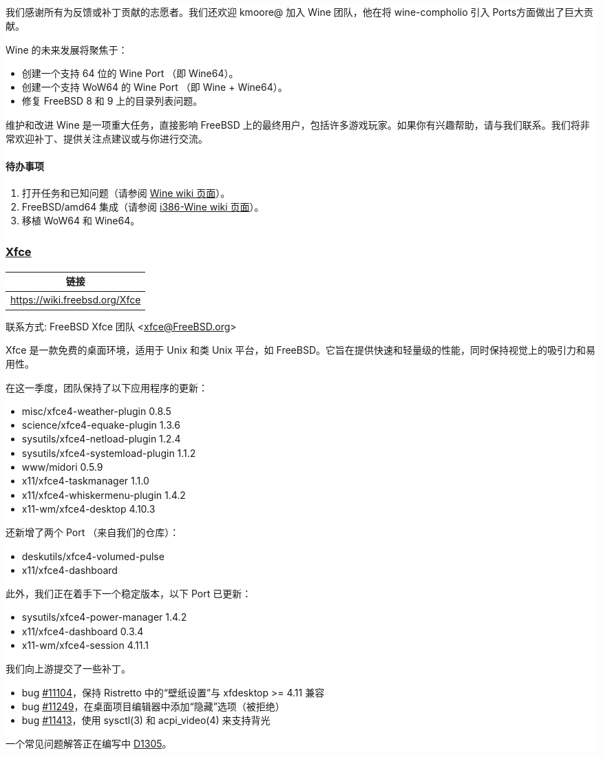 我们感谢所有为反馈或补丁贡献的志愿者。我们还欢迎 kmoore@ 加入 Wine 团队，他在将 wine-compholio 引入 Ports方面做出了巨大贡献。

Wine 的未来发展将聚焦于：

* 创建一个支持 64 位的 Wine Port （即 Wine64）。
* 创建一个支持 WoW64 的 Wine Port （即 Wine + Wine64）。
* 修复 FreeBSD 8 和 9 上的目录列表问题。

维护和改进 Wine 是一项重大任务，直接影响 FreeBSD 上的最终用户，包括许多游戏玩家。如果你有兴趣帮助，请与我们联系。我们将非常欢迎补丁、提供关注点建议或与你进行交流。

#### 待办事项

1. 打开任务和已知问题（请参阅 [Wine wiki 页面](http://wiki.freebsd.org/Wine)）。
2. FreeBSD/amd64 集成（请参阅 [i386-Wine wiki 页面](http://wiki.freebsd.org/i386-Wine)）。
3. 移植 WoW64 和 Wine64。

### [Xfce](https://www.freebsd.org/status/report-2014-10-2014-12.html#Xfce)

| 链接 |
| ----- |
|     <https://wiki.freebsd.org/Xfce>  |

联系方式: FreeBSD Xfce 团队 <[xfce@FreeBSD.org](mailto:xfce@FreeBSD.org)>

Xfce 是一款免费的桌面环境，适用于 Unix 和类 Unix 平台，如 FreeBSD。它旨在提供快速和轻量级的性能，同时保持视觉上的吸引力和易用性。

在这一季度，团队保持了以下应用程序的更新：

* misc/xfce4-weather-plugin 0.8.5
* science/xfce4-equake-plugin 1.3.6
* sysutils/xfce4-netload-plugin 1.2.4
* sysutils/xfce4-systemload-plugin 1.1.2
* www/midori 0.5.9
* x11/xfce4-taskmanager 1.1.0
* x11/xfce4-whiskermenu-plugin 1.4.2
* x11-wm/xfce4-desktop 4.10.3

还新增了两个 Port （来自我们的仓库）：

* deskutils/xfce4-volumed-pulse
* x11/xfce4-dashboard

此外，我们正在着手下一个稳定版本，以下 Port 已更新：

* sysutils/xfce4-power-manager 1.4.2
* x11/xfce4-dashboard 0.3.4
* x11-wm/xfce4-session 4.11.1

我们向上游提交了一些补丁。

* bug [#11104](https://bugzilla.xfce.org/show_bug.cgi?id=11104)，保持 Ristretto 中的“壁纸设置”与 xfdesktop >= 4.11 兼容
* bug [#11249](https://bugzilla.xfce.org/show_bug.cgi?id=11249)，在桌面项目编辑器中添加“隐藏”选项（被拒绝）
* bug [#11413](https://bugzilla.xfce.org/show_bug.cgi?id=11413)，使用 sysctl(3) 和 acpi_video(4) 来支持背光

一个常见问题解答正在编写中 [D1305](https://reviews.freebsd.org/D1305)。
